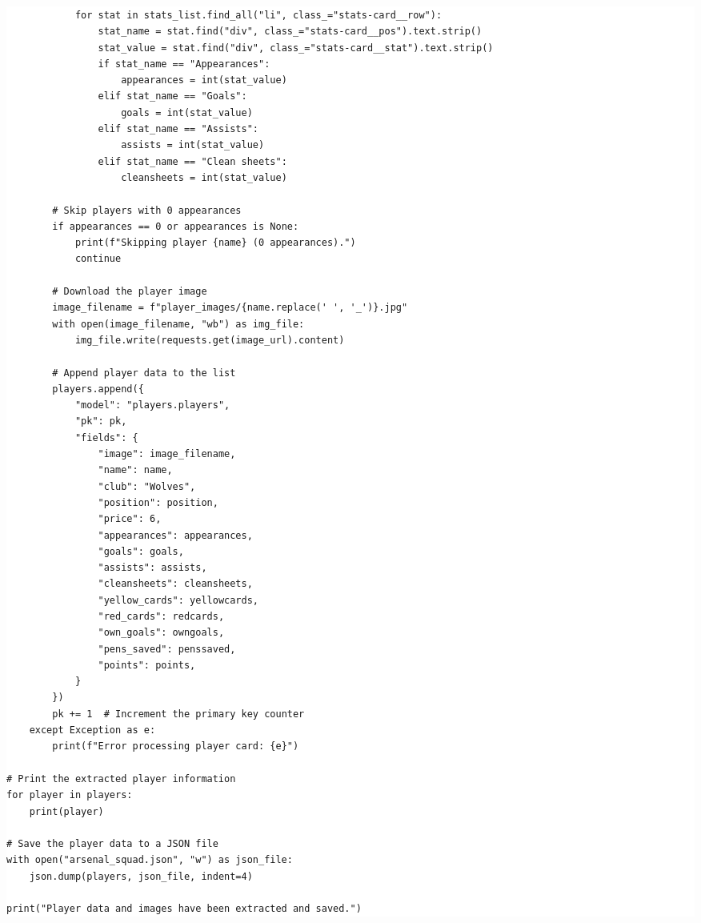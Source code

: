 ```
            for stat in stats_list.find_all("li", class_="stats-card__row"):
                stat_name = stat.find("div", class_="stats-card__pos").text.strip()
                stat_value = stat.find("div", class_="stats-card__stat").text.strip()
                if stat_name == "Appearances":
                    appearances = int(stat_value)
                elif stat_name == "Goals":
                    goals = int(stat_value)
                elif stat_name == "Assists":
                    assists = int(stat_value)
                elif stat_name == "Clean sheets":
                    cleansheets = int(stat_value)

        # Skip players with 0 appearances
        if appearances == 0 or appearances is None:
            print(f"Skipping player {name} (0 appearances).")
            continue

        # Download the player image
        image_filename = f"player_images/{name.replace(' ', '_')}.jpg"
        with open(image_filename, "wb") as img_file:
            img_file.write(requests.get(image_url).content)

        # Append player data to the list
        players.append({
            "model": "players.players",
            "pk": pk,
            "fields": {
                "image": image_filename,
                "name": name,
                "club": "Wolves",
                "position": position,
                "price": 6,
                "appearances": appearances,
                "goals": goals,
                "assists": assists,
                "cleansheets": cleansheets,
                "yellow_cards": yellowcards,
                "red_cards": redcards,
                "own_goals": owngoals,
                "pens_saved": penssaved,
                "points": points,
            }
        })
        pk += 1  # Increment the primary key counter
    except Exception as e:
        print(f"Error processing player card: {e}")

# Print the extracted player information
for player in players:
    print(player)

# Save the player data to a JSON file
with open("arsenal_squad.json", "w") as json_file:
    json.dump(players, json_file, indent=4)

print("Player data and images have been extracted and saved.")
```
